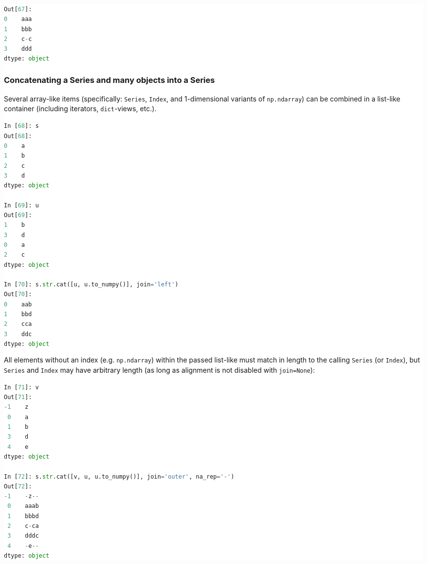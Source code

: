 ``` python
Out[67]: 
0    aaa
1    bbb
2    c-c
3    ddd
dtype: object
```

### Concatenating a Series and many objects into a Series

Several array-like items (specifically: ``Series``, ``Index``, and 1-dimensional variants of ``np.ndarray``)
can be combined in a list-like container (including iterators, ``dict``-views, etc.).

``` python
In [68]: s
Out[68]: 
0    a
1    b
2    c
3    d
dtype: object

In [69]: u
Out[69]: 
1    b
3    d
0    a
2    c
dtype: object

In [70]: s.str.cat([u, u.to_numpy()], join='left')
Out[70]: 
0    aab
1    bbd
2    cca
3    ddc
dtype: object
```

All elements without an index (e.g. ``np.ndarray``) within the passed list-like must match in length to the calling ``Series`` (or ``Index``),
but ``Series`` and ``Index`` may have arbitrary length (as long as alignment is not disabled with ``join=None``):

``` python
In [71]: v
Out[71]: 
-1    z
 0    a
 1    b
 3    d
 4    e
dtype: object

In [72]: s.str.cat([v, u, u.to_numpy()], join='outer', na_rep='-')
Out[72]: 
-1    -z--
 0    aaab
 1    bbbd
 2    c-ca
 3    dddc
 4    -e--
dtype: object
```
